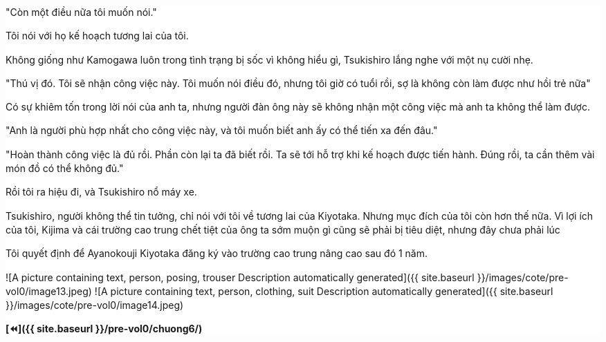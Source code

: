 \"Còn một điều nữa tôi muốn nói.\"

Tôi nói với họ kế hoạch tương lai của tôi.

Không giống như Kamogawa luôn trong tình trạng bị sốc vì không hiểu gì, Tsukishiro lắng nghe với một nụ cười nhẹ.

\"Thú vị đó. Tôi sẽ nhận công việc này. Tôi muốn nói điều đó, nhưng tôi giờ có tuổi rồi, sợ là không còn làm được như hồi trẻ nữa"

Có sự khiêm tốn trong lời nói của anh ta, nhưng người đàn ông này sẽ không nhận một công việc mà anh ta không thể làm được.

"Anh là người phù hợp nhất cho công việc này, và tôi muốn biết anh ấy có thể tiến xa đến đâu."

\"Hoàn thành công việc là đủ rồi. Phần còn lại ta đã biết rồi. Ta sẽ tới hỗ trợ khi kế hoạch được tiến hành. Đúng rồi, ta cần thêm vài món đồ có thể không đủ.\"

Rồi tôi ra hiệu đi, và Tsukishiro nổ máy xe.

Tsukishiro, người không thể tin tưởng, chỉ nói với tôi về tương lai của Kiyotaka. Nhưng mục đích của tôi còn hơn thế nữa. Vì lợi ích của tôi, Kijima và cái trường cao trung chết tiệt của ông ta sớm muộn gì cũng sẽ phải bị tiêu diệt, nhưng đây chưa phải lúc

Tôi quyết định để Ayanokouji Kiyotaka đăng ký vào trường cao trung nâng cao sau đó 1 năm.

![A picture containing text, person, posing, trouser Description automatically generated]({{ site.baseurl }}/images/cote/pre-vol0/image13.jpeg)
![A picture containing text, person, clothing, suit Description automatically generated]({{ site.baseurl }}/images/cote/pre-vol0/image14.jpeg)

**[⏪]({{ site.baseurl }}/pre-vol0/chuong6/)**
